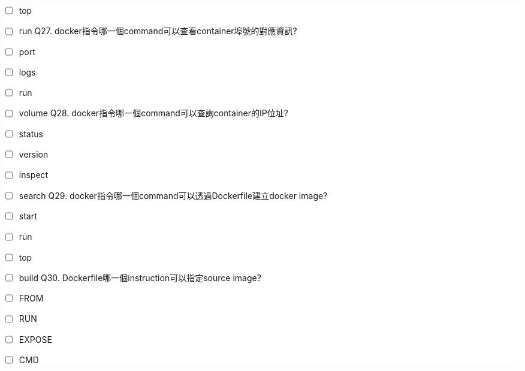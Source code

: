- [ ] top
- [ ] run
Q27. docker指令哪一個command可以查看container埠號的對應資訊?
- [ ] port
- [ ] logs
- [ ] run
- [ ] volume
Q28. docker指令哪一個command可以查詢container的IP位址?
- [ ] status
- [ ] version
- [ ] inspect
- [ ] search
Q29. docker指令哪一個command可以透過Dockerfile建立docker image?
- [ ] start
- [ ] run
- [ ] top
- [ ] build
Q30.  Dockerfile哪一個instruction可以指定source image?
- [ ] FROM
- [ ] RUN
- [ ] EXPOSE
- [ ] CMD

